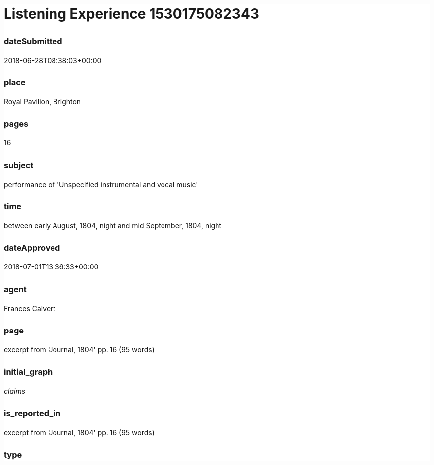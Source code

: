# Listening Experience 1530175082343

### dateSubmitted


2018-06-28T08:38:03+00:00

### place


[Royal Pavilion, Brighton](#Royal-Pavilion-Brighton)

### pages


16

### subject


[performance of 'Unspecified instrumental and vocal music'](#performance-of-'Unspecified-instrumental-and-vocal-music')

### time


[between early August, 1804, night and mid September, 1804, night](#between-early-August-1804-night-and-mid-September-1804-night)

### dateApproved


2018-07-01T13:36:33+00:00

### agent


[Frances Calvert](#Frances-Calvert)

### page


[excerpt from 'Journal, 1804' pp. 16 (95 words)](#excerpt-from-'Journal-1804'-pp.-16-(95-words))

### initial_graph


*claims*

### is_reported_in


[excerpt from 'Journal, 1804' pp. 16 (95 words)](#excerpt-from-'Journal-1804'-pp.-16-(95-words))

### type
